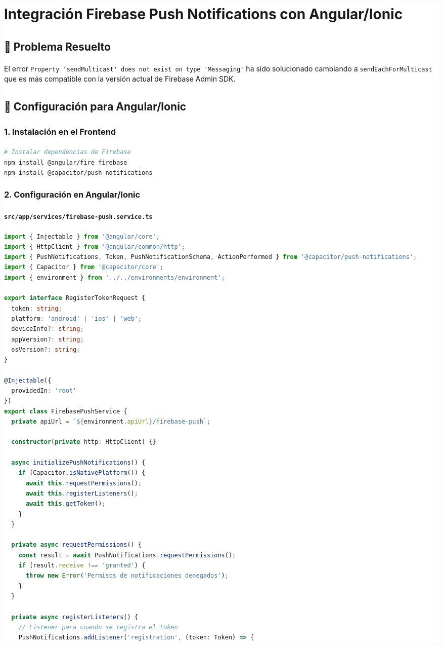 # Integración Firebase Push Notifications con Angular/Ionic

## 🔧 Problema Resuelto

El error `Property 'sendMulticast' does not exist on type 'Messaging'` ha sido solucionado cambiando a `sendEachForMulticast` que es más compatible con la versión actual de Firebase Admin SDK.

## 📱 Configuración para Angular/Ionic

### 1. Instalación en el Frontend

```bash
# Instalar dependencias de Firebase
npm install @angular/fire firebase
npm install @capacitor/push-notifications
```

### 2. Configuración en Angular/Ionic

#### `src/app/services/firebase-push.service.ts`
```typescript
import { Injectable } from '@angular/core';
import { HttpClient } from '@angular/common/http';
import { PushNotifications, Token, PushNotificationSchema, ActionPerformed } from '@capacitor/push-notifications';
import { Capacitor } from '@capacitor/core';
import { environment } from '../../environments/environment';

export interface RegisterTokenRequest {
  token: string;
  platform: 'android' | 'ios' | 'web';
  deviceInfo?: string;
  appVersion?: string;
  osVersion?: string;
}

@Injectable({
  providedIn: 'root'
})
export class FirebasePushService {
  private apiUrl = `${environment.apiUrl}/firebase-push`;

  constructor(private http: HttpClient) {}

  async initializePushNotifications() {
    if (Capacitor.isNativePlatform()) {
      await this.requestPermissions();
      await this.registerListeners();
      await this.getToken();
    }
  }

  private async requestPermissions() {
    const result = await PushNotifications.requestPermissions();
    if (result.receive !== 'granted') {
      throw new Error('Permisos de notificaciones denegados');
    }
  }

  private async registerListeners() {
    // Listener para cuando se registra el token
    PushNotifications.addListener('registration', (token: Token) => {
```